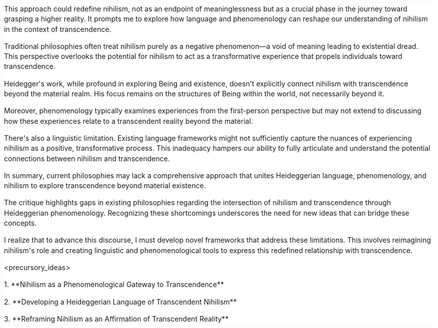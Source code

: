  

This approach could redefine nihilism, not as an endpoint of meaninglessness but as a crucial phase in the journey toward grasping a higher reality. It prompts me to explore how language and phenomenology can reshape our understanding of nihilism in the context of transcendence.

</thinking>

  

<critique>

Traditional philosophies often treat nihilism purely as a negative phenomenon—a void of meaning leading to existential dread. This perspective overlooks the potential for nihilism to act as a transformative experience that propels individuals toward transcendence.

  

Heidegger's work, while profound in exploring Being and existence, doesn't explicitly connect nihilism with transcendence beyond the material realm. His focus remains on the structures of Being within the world, not necessarily beyond it.

  

Moreover, phenomenology typically examines experiences from the first-person perspective but may not extend to discussing how these experiences relate to a transcendent reality beyond the material.

  

There's also a linguistic limitation. Existing language frameworks might not sufficiently capture the nuances of experiencing nihilism as a positive, transformative process. This inadequacy hampers our ability to fully articulate and understand the potential connections between nihilism and transcendence.

  

In summary, current philosophies may lack a comprehensive approach that unites Heideggerian language, phenomenology, and nihilism to explore transcendence beyond material existence.

</critique>

  

<reflection>

The critique highlights gaps in existing philosophies regarding the intersection of nihilism and transcendence through Heideggerian phenomenology. Recognizing these shortcomings underscores the need for new ideas that can bridge these concepts.

  

I realize that to advance this discourse, I must develop novel frameworks that address these limitations. This involves reimagining nihilism's role and creating linguistic and phenomenological tools to express this redefined relationship with transcendence.

</reflection>

  

<precursory\_ideas>

1\. \*\*Nihilism as a Phenomenological Gateway to Transcendence\*\*

2\. \*\*Developing a Heideggerian Language of Transcendent Nihilism\*\*

3\. \*\*Reframing Nihilism as an Affirmation of Transcendent Reality\*\*
